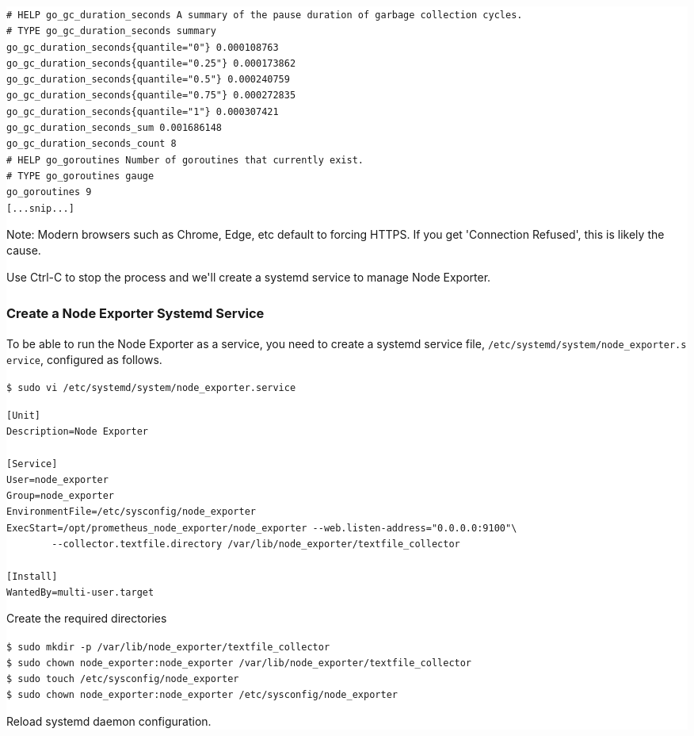 ```
# HELP go_gc_duration_seconds A summary of the pause duration of garbage collection cycles.
# TYPE go_gc_duration_seconds summary
go_gc_duration_seconds{quantile="0"} 0.000108763
go_gc_duration_seconds{quantile="0.25"} 0.000173862
go_gc_duration_seconds{quantile="0.5"} 0.000240759
go_gc_duration_seconds{quantile="0.75"} 0.000272835
go_gc_duration_seconds{quantile="1"} 0.000307421
go_gc_duration_seconds_sum 0.001686148
go_gc_duration_seconds_count 8
# HELP go_goroutines Number of goroutines that currently exist.
# TYPE go_goroutines gauge
go_goroutines 9
[...snip...]
```

Note: Modern browsers such as Chrome, Edge, etc default to forcing HTTPS. If you get 'Connection Refused', this is likely the cause.

Use Ctrl-C to stop the process and we'll create a systemd service to manage Node Exporter.

### Create a Node Exporter Systemd Service

To be able to run the Node Exporter as a service, you need to create a systemd service file, `/etc/systemd/system/node_exporter.service`, configured as follows.

```
$ sudo vi /etc/systemd/system/node_exporter.service
```

```
[Unit]
Description=Node Exporter

[Service]
User=node_exporter
Group=node_exporter
EnvironmentFile=/etc/sysconfig/node_exporter
ExecStart=/opt/prometheus_node_exporter/node_exporter --web.listen-address="0.0.0.0:9100"\
        --collector.textfile.directory /var/lib/node_exporter/textfile_collector

[Install]
WantedBy=multi-user.target
```

Create the required directories

```
$ sudo mkdir -p /var/lib/node_exporter/textfile_collector
$ sudo chown node_exporter:node_exporter /var/lib/node_exporter/textfile_collector
$ sudo touch /etc/sysconfig/node_exporter
$ sudo chown node_exporter:node_exporter /etc/sysconfig/node_exporter
```

Reload systemd daemon configuration.
